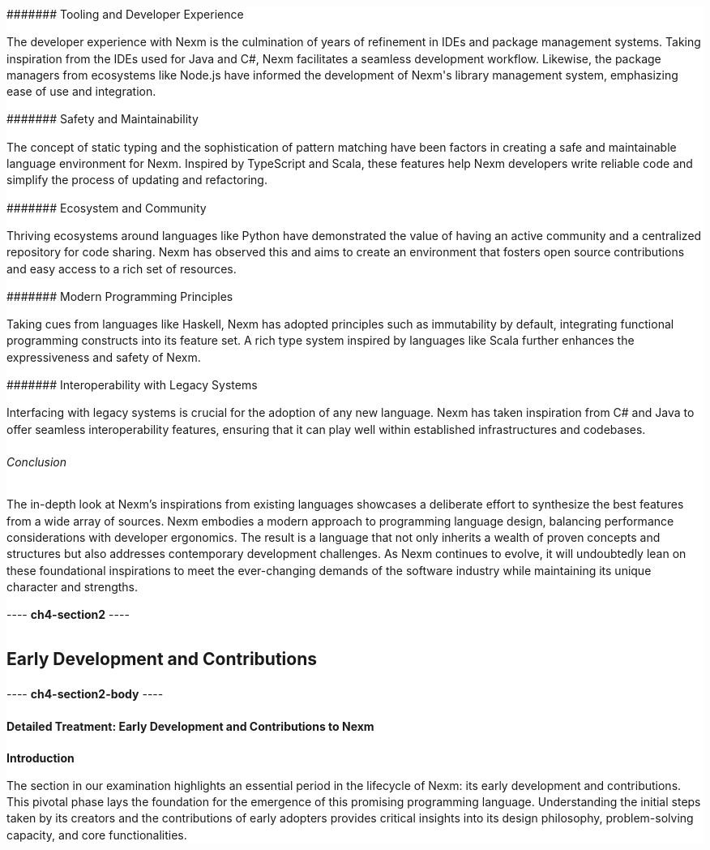 ####### Tooling and Developer Experience

The developer experience with Nexm is the culmination of years of refinement in IDEs and package management systems. Taking inspiration from the IDEs used for Java and C#, Nexm facilitates a seamless development workflow. Likewise, the package managers from ecosystems like Node.js have informed the development of Nexm's library management system, emphasizing ease of use and integration.

####### Safety and Maintainability

The concept of static typing and the sophistication of pattern matching have been factors in creating a safe and maintainable language environment for Nexm. Inspired by TypeScript and Scala, these features help Nexm developers write reliable code and simplify the process of updating and refactoring.

####### Ecosystem and Community

Thriving ecosystems around languages like Python have demonstrated the value of having an active community and a centralized repository for code sharing. Nexm has observed this and aims to create an environment that fosters open source contributions and easy access to a rich set of resources.

####### Modern Programming Principles

Taking cues from languages like Haskell, Nexm has adopted principles such as immutability by default, integrating functional programming constructs into its feature set. A rich type system inspired by languages like Scala further enhances the expressiveness and safety of Nexm.

####### Interoperability with Legacy Systems

Interfacing with legacy systems is crucial for the adoption of any new language. Nexm has taken inspiration from C# and Java to offer seamless interoperability features, ensuring that it can play well within established infrastructures and codebases.

###### Conclusion

The in-depth look at Nexm’s inspirations from existing languages showcases a deliberate effort to synthesize the best features from a wide array of sources. Nexm embodies a modern approach to programming language design, balancing performance considerations with developer ergonomics. The result is a language that not only inherits a wealth of proven concepts and structures but also addresses contemporary development challenges. As Nexm continues to evolve, it will undoubtedly lean on these foundational inspirations to meet the ever-changing demands of the software industry while maintaining its unique character and strengths.
 
---- **ch4-section2** ----
 
## Early Development and Contributions
 
---- **ch4-section2-body** ----
 
#### Detailed Treatment: Early Development and Contributions to Nexm

**Introduction**

The section in our examination highlights an essential period in the lifecycle of Nexm: its early development and contributions. This pivotal phase lays the foundation for the emergence of this promising programming language. Understanding the initial steps taken by its creators and the contributions of early adopters provides critical insights into its design philosophy, problem-solving capacity, and core functionalities.
